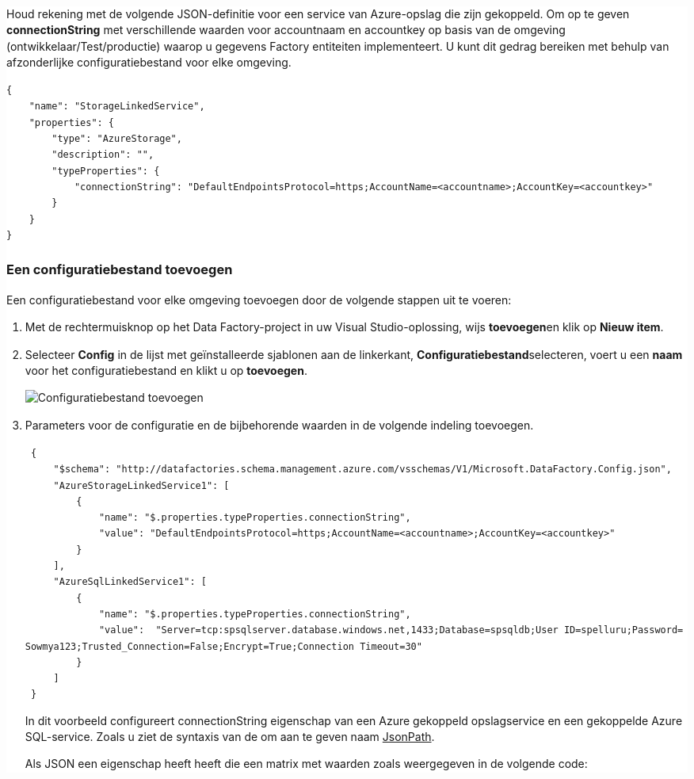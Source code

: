 Houd rekening met de volgende JSON-definitie voor een service van Azure-opslag die zijn gekoppeld. Om op te geven **connectionString** met verschillende waarden voor accountnaam en accountkey op basis van de omgeving (ontwikkelaar/Test/productie) waarop u gegevens Factory entiteiten implementeert. U kunt dit gedrag bereiken met behulp van afzonderlijke configuratiebestand voor elke omgeving. 

    {
        "name": "StorageLinkedService",
        "properties": {
            "type": "AzureStorage",
            "description": "",
            "typeProperties": {
                "connectionString": "DefaultEndpointsProtocol=https;AccountName=<accountname>;AccountKey=<accountkey>"
            }
        }
    } 

### <a name="add-a-configuration-file"></a>Een configuratiebestand toevoegen
Een configuratiebestand voor elke omgeving toevoegen door de volgende stappen uit te voeren:   

1. Met de rechtermuisknop op het Data Factory-project in uw Visual Studio-oplossing, wijs **toevoegen**en klik op **Nieuw item**.
2. Selecteer **Config** in de lijst met geïnstalleerde sjablonen aan de linkerkant, **Configuratiebestand**selecteren, voert u een **naam** voor het configuratiebestand en klikt u op **toevoegen**.

    ![Configuratiebestand toevoegen](./media/data-factory-build-your-first-pipeline-using-vs/add-config-file.png)
3. Parameters voor de configuratie en de bijbehorende waarden in de volgende indeling toevoegen.

        {
            "$schema": "http://datafactories.schema.management.azure.com/vsschemas/V1/Microsoft.DataFactory.Config.json",
            "AzureStorageLinkedService1": [
                {
                    "name": "$.properties.typeProperties.connectionString",
                    "value": "DefaultEndpointsProtocol=https;AccountName=<accountname>;AccountKey=<accountkey>"
                }
            ],
            "AzureSqlLinkedService1": [
                {
                    "name": "$.properties.typeProperties.connectionString",
                    "value":  "Server=tcp:spsqlserver.database.windows.net,1433;Database=spsqldb;User ID=spelluru;Password=Sowmya123;Trusted_Connection=False;Encrypt=True;Connection Timeout=30"
                }
            ]
        }

    In dit voorbeeld configureert connectionString eigenschap van een Azure gekoppeld opslagservice en een gekoppelde Azure SQL-service. Zoals u ziet de syntaxis van de om aan te geven naam [JsonPath](http://goessner.net/articles/JsonPath/).   

    Als JSON een eigenschap heeft heeft die een matrix met waarden zoals weergegeven in de volgende code:  

